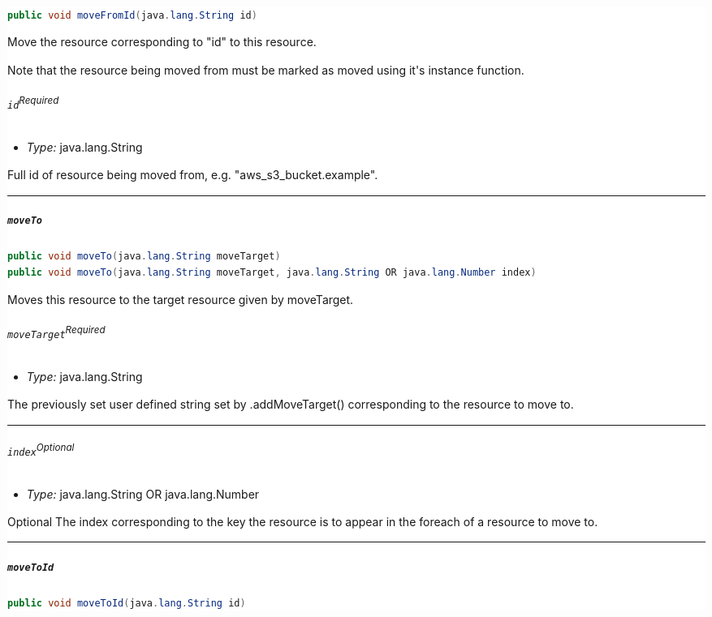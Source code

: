 ```java
public void moveFromId(java.lang.String id)
```

Move the resource corresponding to "id" to this resource.

Note that the resource being moved from must be marked as moved using it's instance function.

###### `id`<sup>Required</sup> <a name="id" id="@cdktf/provider-pagerduty.automationActionsActionServiceAssociation.AutomationActionsActionServiceAssociation.moveFromId.parameter.id"></a>

- *Type:* java.lang.String

Full id of resource being moved from, e.g. "aws_s3_bucket.example".

---

##### `moveTo` <a name="moveTo" id="@cdktf/provider-pagerduty.automationActionsActionServiceAssociation.AutomationActionsActionServiceAssociation.moveTo"></a>

```java
public void moveTo(java.lang.String moveTarget)
public void moveTo(java.lang.String moveTarget, java.lang.String OR java.lang.Number index)
```

Moves this resource to the target resource given by moveTarget.

###### `moveTarget`<sup>Required</sup> <a name="moveTarget" id="@cdktf/provider-pagerduty.automationActionsActionServiceAssociation.AutomationActionsActionServiceAssociation.moveTo.parameter.moveTarget"></a>

- *Type:* java.lang.String

The previously set user defined string set by .addMoveTarget() corresponding to the resource to move to.

---

###### `index`<sup>Optional</sup> <a name="index" id="@cdktf/provider-pagerduty.automationActionsActionServiceAssociation.AutomationActionsActionServiceAssociation.moveTo.parameter.index"></a>

- *Type:* java.lang.String OR java.lang.Number

Optional The index corresponding to the key the resource is to appear in the foreach of a resource to move to.

---

##### `moveToId` <a name="moveToId" id="@cdktf/provider-pagerduty.automationActionsActionServiceAssociation.AutomationActionsActionServiceAssociation.moveToId"></a>

```java
public void moveToId(java.lang.String id)
```
